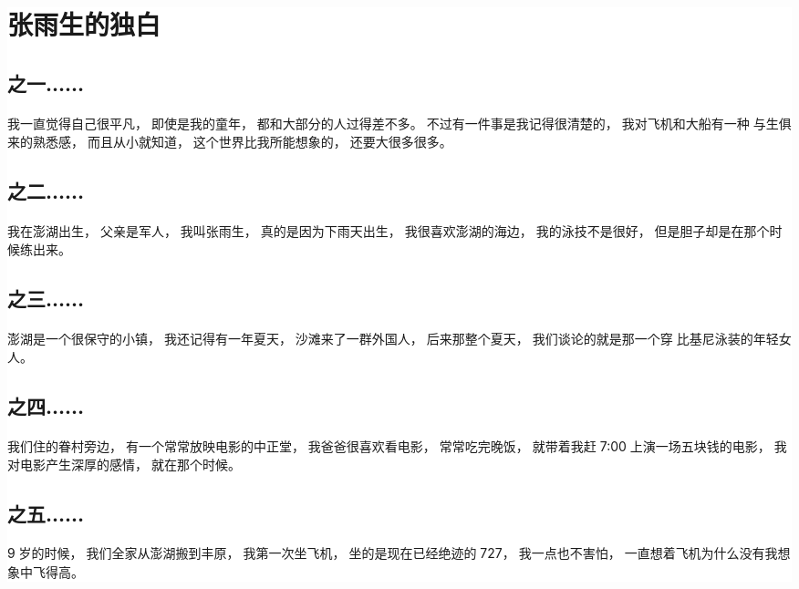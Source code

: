 # 张雨生的独白

## 之一……

我一直觉得自己很平凡，
即使是我的童年，
都和大部分的人过得差不多。
不过有一件事是我记得很清楚的，
我对飞机和大船有一种
与生俱来的熟悉感，
而且从小就知道，
这个世界比我所能想象的，
还要大很多很多。

## 之二……

我在澎湖出生，
父亲是军人，
我叫张雨生，
真的是因为下雨天出生，
我很喜欢澎湖的海边，
我的泳技不是很好，
但是胆子却是在那个时候练出来。

## 之三……

澎湖是一个很保守的小镇，
我还记得有一年夏天，
沙滩来了一群外国人，
后来那整个夏天，
我们谈论的就是那一个穿
比基尼泳装的年轻女人。

## 之四……

我们住的眷村旁边，
有一个常常放映电影的中正堂，
我爸爸很喜欢看电影，
常常吃完晚饭，
就带着我赶 7:00 上演一场五块钱的电影，
我对电影产生深厚的感情，
就在那个时候。

## 之五……

9 岁的时候，
我们全家从澎湖搬到丰原，
我第一次坐飞机，
坐的是现在已经绝迹的 727，
我一点也不害怕，
一直想着飞机为什么没有我想象中飞得高。
